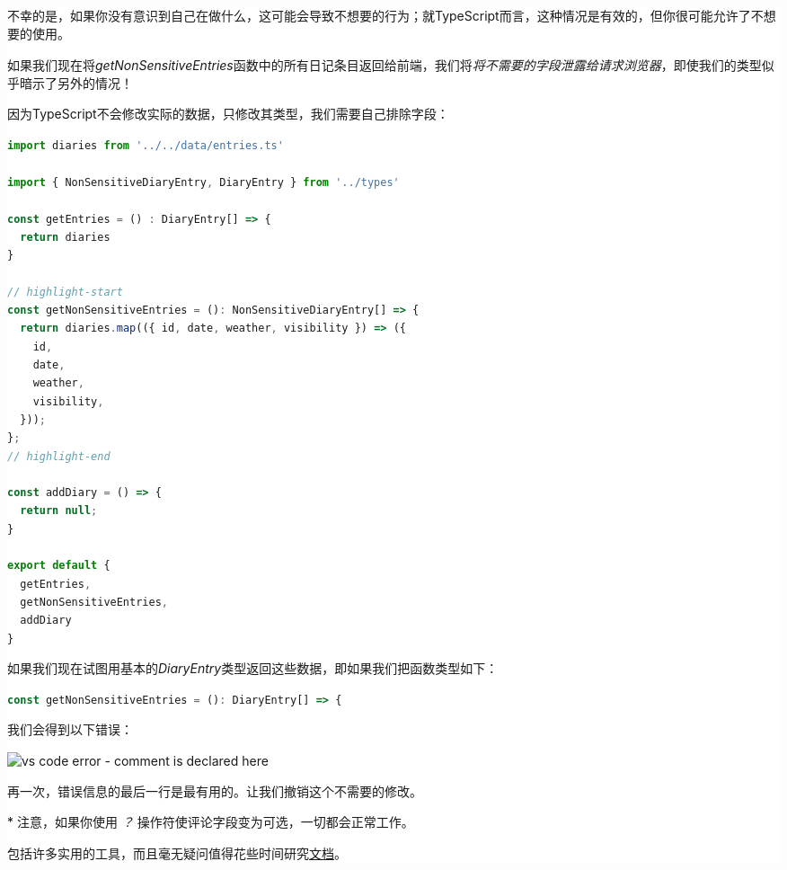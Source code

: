 
不幸的是，如果你没有意识到自己在做什么，这可能会导致不想要的行为；就TypeScript而言，这种情况是有效的，但你很可能允许了不想要的使用。

如果我们现在将*getNonSensitiveEntries*函数中的所有日记条目返回给前端，我们将<i>将不需要的字段泄露给请求浏览器</i>，即使我们的类型似乎暗示了另外的情况！


因为TypeScript不会修改实际的数据，只修改其类型，我们需要自己排除字段：

```js
import diaries from '../../data/entries.ts'

import { NonSensitiveDiaryEntry, DiaryEntry } from '../types'

const getEntries = () : DiaryEntry[] => {
  return diaries
}

// highlight-start
const getNonSensitiveEntries = (): NonSensitiveDiaryEntry[] => {
  return diaries.map(({ id, date, weather, visibility }) => ({
    id,
    date,
    weather,
    visibility,
  }));
};
// highlight-end

const addDiary = () => {
  return null;
}

export default {
  getEntries,
  getNonSensitiveEntries,
  addDiary
}
```


如果我们现在试图用基本的*DiaryEntry*类型返回这些数据，即如果我们把函数类型如下：

```js
const getNonSensitiveEntries = (): DiaryEntry[] => {
```


我们会得到以下错误：

![vs code error - comment is declared here](../../images/9/22b.png)


再一次，错误信息的最后一行是最有用的。让我们撤销这个不需要的修改。


\* 注意，如果你使用 *？* 操作符使评论字段变为可选，一切都会正常工作。


包括许多实用的工具，而且毫无疑问值得花些时间研究[文档](https://www.typescriptlang.org/docs/handbook/utility-types.html)。
